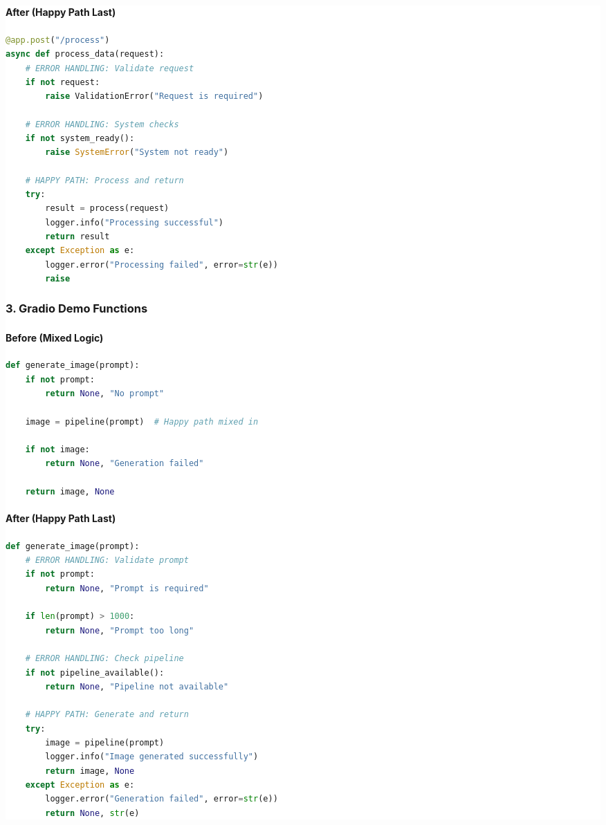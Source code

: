 #### After (Happy Path Last)
```python
@app.post("/process")
async def process_data(request):
    # ERROR HANDLING: Validate request
    if not request:
        raise ValidationError("Request is required")
    
    # ERROR HANDLING: System checks
    if not system_ready():
        raise SystemError("System not ready")
    
    # HAPPY PATH: Process and return
    try:
        result = process(request)
        logger.info("Processing successful")
        return result
    except Exception as e:
        logger.error("Processing failed", error=str(e))
        raise
```

### 3. Gradio Demo Functions

#### Before (Mixed Logic)
```python
def generate_image(prompt):
    if not prompt:
        return None, "No prompt"
    
    image = pipeline(prompt)  # Happy path mixed in
    
    if not image:
        return None, "Generation failed"
    
    return image, None
```

#### After (Happy Path Last)
```python
def generate_image(prompt):
    # ERROR HANDLING: Validate prompt
    if not prompt:
        return None, "Prompt is required"
    
    if len(prompt) > 1000:
        return None, "Prompt too long"
    
    # ERROR HANDLING: Check pipeline
    if not pipeline_available():
        return None, "Pipeline not available"
    
    # HAPPY PATH: Generate and return
    try:
        image = pipeline(prompt)
        logger.info("Image generated successfully")
        return image, None
    except Exception as e:
        logger.error("Generation failed", error=str(e))
        return None, str(e)
```
